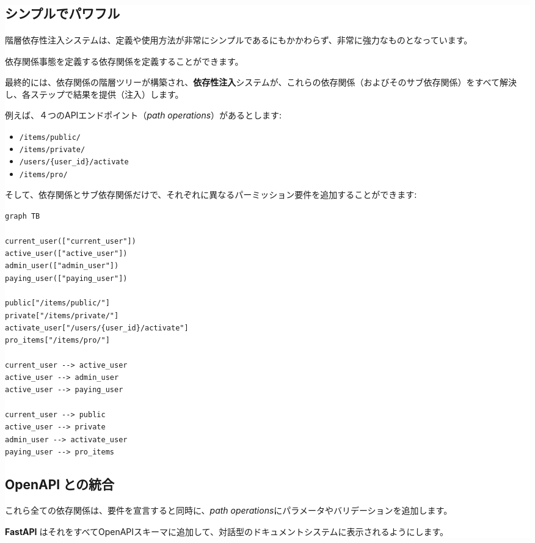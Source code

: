 ## シンプルでパワフル

階層依存性注入システムは、定義や使用方法が非常にシンプルであるにもかかわらず、非常に強力なものとなっています。

依存関係事態を定義する依存関係を定義することができます。

最終的には、依存関係の階層ツリーが構築され、**依存性注入**システムが、これらの依存関係（およびそのサブ依存関係）をすべて解決し、各ステップで結果を提供（注入）します。

例えば、４つのAPIエンドポイント（*path operations*）があるとします:

* `/items/public/`
* `/items/private/`
* `/users/{user_id}/activate`
* `/items/pro/`

そして、依存関係とサブ依存関係だけで、それぞれに異なるパーミッション要件を追加することができます:

```mermaid
graph TB

current_user(["current_user"])
active_user(["active_user"])
admin_user(["admin_user"])
paying_user(["paying_user"])

public["/items/public/"]
private["/items/private/"]
activate_user["/users/{user_id}/activate"]
pro_items["/items/pro/"]

current_user --> active_user
active_user --> admin_user
active_user --> paying_user

current_user --> public
active_user --> private
admin_user --> activate_user
paying_user --> pro_items
```

## **OpenAPI** との統合

これら全ての依存関係は、要件を宣言すると同時に、*path operations*にパラメータやバリデーションを追加します。

**FastAPI** はそれをすべてOpenAPIスキーマに追加して、対話型のドキュメントシステムに表示されるようにします。
